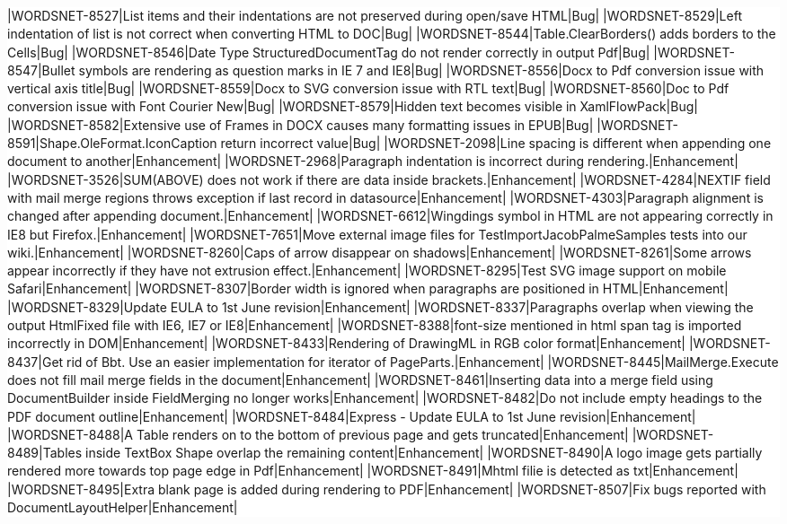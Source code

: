 |WORDSNET-8527|List items and their indentations are not preserved during open/save HTML|Bug|
|WORDSNET-8529|Left indentation of list is not correct when converting HTML to DOC|Bug|
|WORDSNET-8544|Table.ClearBorders() adds borders to the Cells|Bug|
|WORDSNET-8546|Date Type StructuredDocumentTag do not render correctly in output Pdf|Bug|
|WORDSNET-8547|Bullet symbols are rendering as question marks in IE 7 and IE8|Bug|
|WORDSNET-8556|Docx to Pdf conversion issue with vertical axis title|Bug|
|WORDSNET-8559|Docx to SVG conversion issue with RTL text|Bug|
|WORDSNET-8560|Doc to Pdf conversion issue with Font Courier New|Bug|
|WORDSNET-8579|Hidden text becomes visible in XamlFlowPack|Bug|
|WORDSNET-8582|Extensive use of Frames in DOCX causes many formatting issues in EPUB|Bug|
|WORDSNET-8591|Shape.OleFormat.IconCaption return incorrect value|Bug|
|WORDSNET-2098|Line spacing is different when appending one document to another|Enhancement|
|WORDSNET-2968|Paragraph indentation is incorrect during rendering.|Enhancement|
|WORDSNET-3526|SUM(ABOVE) does not work if there are data inside brackets.|Enhancement|
|WORDSNET-4284|NEXTIF field with mail merge regions throws exception if last record in datasource|Enhancement|
|WORDSNET-4303|Paragraph alignment is changed after appending document.|Enhancement|
|WORDSNET-6612|Wingdings symbol in HTML are not appearing correctly in IE8 but Firefox.|Enhancement|
|WORDSNET-7651|Move external image files for TestImportJacobPalmeSamples tests into our wiki.|Enhancement|
|WORDSNET-8260|Caps of arrow disappear on shadows|Enhancement|
|WORDSNET-8261|Some arrows appear incorrectly if they have not extrusion effect.|Enhancement|
|WORDSNET-8295|Test SVG image support on mobile Safari|Enhancement|
|WORDSNET-8307|Border width is ignored when paragraphs are positioned in HTML|Enhancement|
|WORDSNET-8329|Update EULA to 1st June revision|Enhancement|
|WORDSNET-8337|Paragraphs overlap when viewing the output HtmlFixed file with IE6, IE7 or IE8|Enhancement|
|WORDSNET-8388|font-size mentioned in html span tag is imported incorrectly in DOM|Enhancement|
|WORDSNET-8433|Rendering of DrawingML in RGB color format|Enhancement|
|WORDSNET-8437|Get rid of Bbt. Use an easier implementation for iterator of PageParts.|Enhancement|
|WORDSNET-8445|MailMerge.Execute does not fill mail merge fields in the document|Enhancement|
|WORDSNET-8461|Inserting data into a merge field using DocumentBuilder inside FieldMerging no longer works|Enhancement|
|WORDSNET-8482|Do not include empty headings to the PDF document outline|Enhancement|
|WORDSNET-8484|Express - Update EULA to 1st June revision|Enhancement|
|WORDSNET-8488|A Table renders on to the bottom of previous page and gets truncated|Enhancement|
|WORDSNET-8489|Tables inside TextBox Shape overlap the remaining content|Enhancement|
|WORDSNET-8490|A logo image gets partially rendered more towards top page edge in Pdf|Enhancement|
|WORDSNET-8491|Mhtml filie is detected as txt|Enhancement|
|WORDSNET-8495|Extra blank page is added during rendering to PDF|Enhancement|
|WORDSNET-8507|Fix bugs reported with DocumentLayoutHelper|Enhancement|